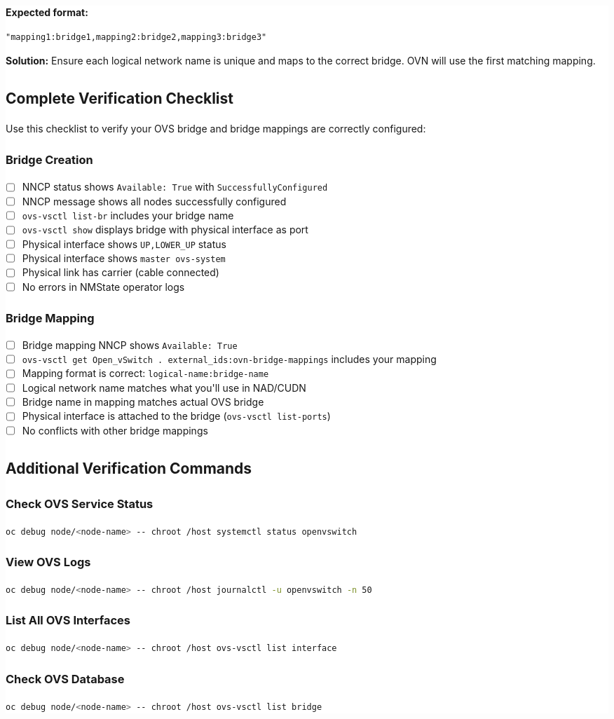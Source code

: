 **Expected format:**
```
"mapping1:bridge1,mapping2:bridge2,mapping3:bridge3"
```

**Solution:**
Ensure each logical network name is unique and maps to the correct bridge. OVN will use the first matching mapping.

## Complete Verification Checklist

Use this checklist to verify your OVS bridge and bridge mappings are correctly configured:

### Bridge Creation
- [ ] NNCP status shows `Available: True` with `SuccessfullyConfigured`
- [ ] NNCP message shows all nodes successfully configured
- [ ] `ovs-vsctl list-br` includes your bridge name
- [ ] `ovs-vsctl show` displays bridge with physical interface as port
- [ ] Physical interface shows `UP,LOWER_UP` status
- [ ] Physical interface shows `master ovs-system`
- [ ] Physical link has carrier (cable connected)
- [ ] No errors in NMState operator logs

### Bridge Mapping
- [ ] Bridge mapping NNCP shows `Available: True`
- [ ] `ovs-vsctl get Open_vSwitch . external_ids:ovn-bridge-mappings` includes your mapping
- [ ] Mapping format is correct: `logical-name:bridge-name`
- [ ] Logical network name matches what you'll use in NAD/CUDN
- [ ] Bridge name in mapping matches actual OVS bridge
- [ ] Physical interface is attached to the bridge (`ovs-vsctl list-ports`)
- [ ] No conflicts with other bridge mappings

## Additional Verification Commands

### Check OVS Service Status
```bash
oc debug node/<node-name> -- chroot /host systemctl status openvswitch
```

### View OVS Logs
```bash
oc debug node/<node-name> -- chroot /host journalctl -u openvswitch -n 50
```

### List All OVS Interfaces
```bash
oc debug node/<node-name> -- chroot /host ovs-vsctl list interface
```

### Check OVS Database
```bash
oc debug node/<node-name> -- chroot /host ovs-vsctl list bridge
```

